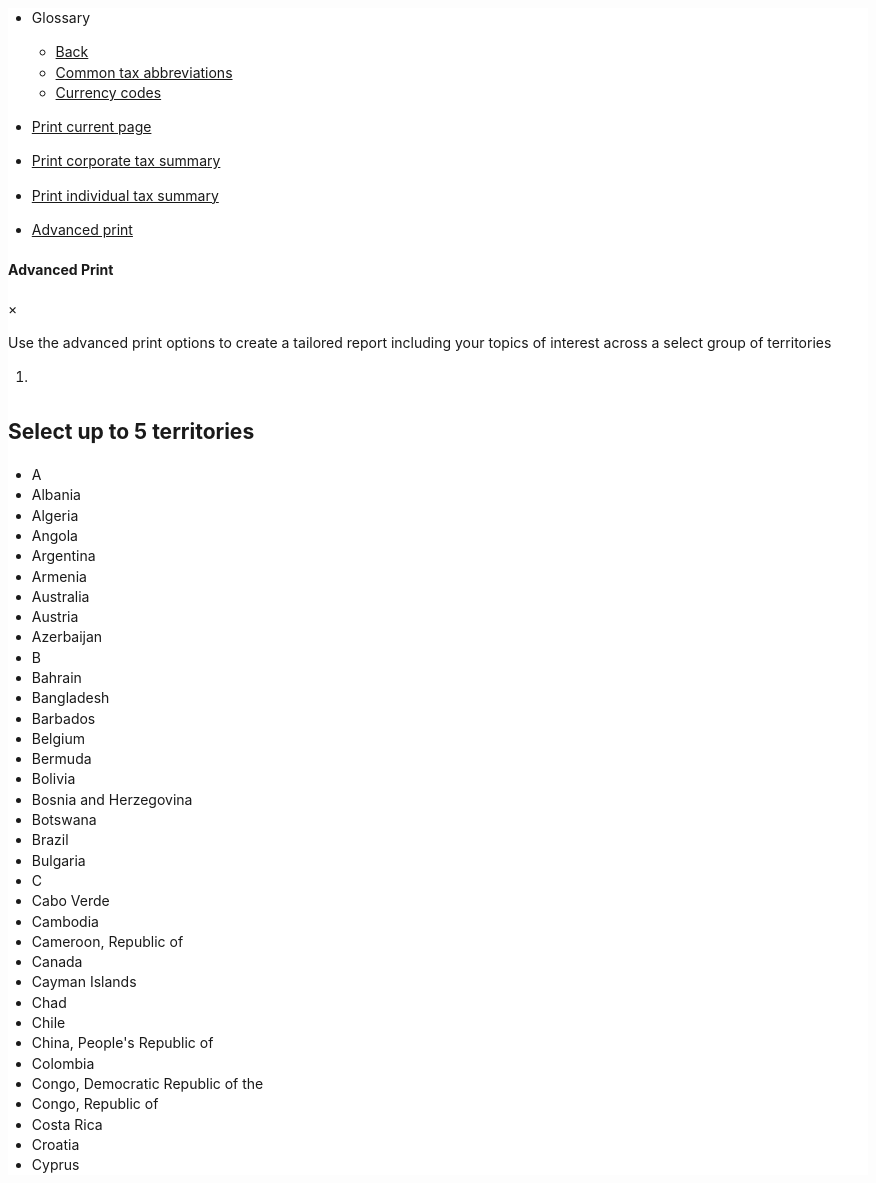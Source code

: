 * Glossary
  + [Back](lao-pdr%3FtopicTypeId=c12cad9f-d48e-4615-8593-1f45abaa4886.html#)
  + [Common tax abbreviations](glossary/common-tax-abbreviations.html)
  + [Currency codes](glossary/currency-codes.html)



* [Print current page](lao-pdr%3FtopicTypeId=c12cad9f-d48e-4615-8593-1f45abaa4886.html#)
* [Print corporate tax summary](lao-pdr%3FtopicTypeId=c12cad9f-d48e-4615-8593-1f45abaa4886.html#)
* [Print individual tax summary](lao-pdr%3FtopicTypeId=c12cad9f-d48e-4615-8593-1f45abaa4886.html#)
* [Advanced print](lao-pdr%3FtopicTypeId=c12cad9f-d48e-4615-8593-1f45abaa4886.html#)






 








#### Advanced Print

×

Use the advanced print options to create a tailored report including your topics of interest across a select group of territories

1.
## Select up to 5 territories


* A
* Albania
* Algeria
* Angola
* Argentina
* Armenia
* Australia
* Austria
* Azerbaijan
* B
* Bahrain
* Bangladesh
* Barbados
* Belgium
* Bermuda
* Bolivia
* Bosnia and Herzegovina
* Botswana
* Brazil
* Bulgaria
* C
* Cabo Verde
* Cambodia
* Cameroon, Republic of
* Canada
* Cayman Islands
* Chad
* Chile
* China, People's Republic of
* Colombia
* Congo, Democratic Republic of the
* Congo, Republic of
* Costa Rica
* Croatia
* Cyprus